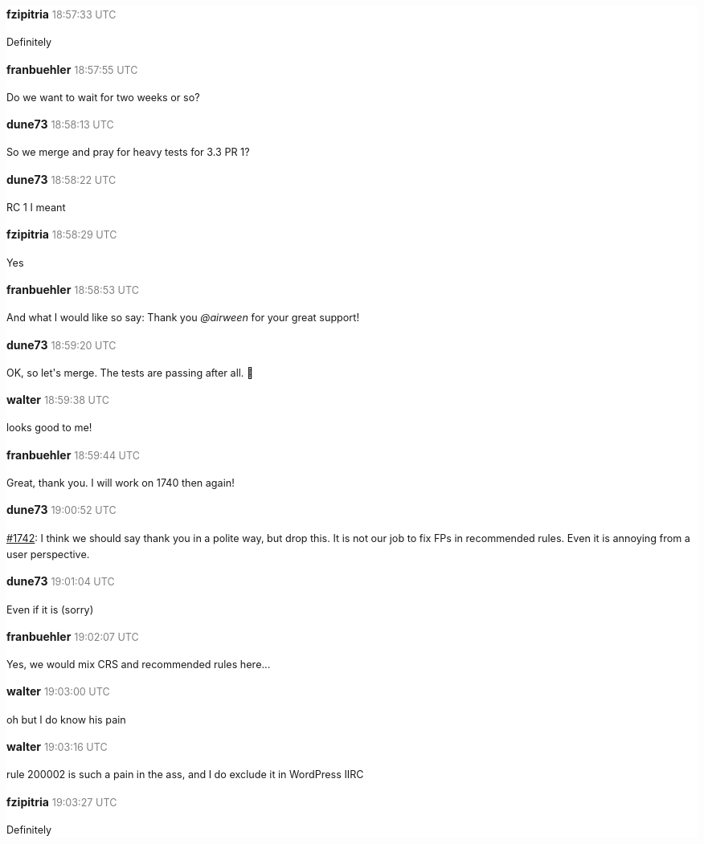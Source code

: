 **fzipitria** <span style="color: grey; font-size: 90%;">18:57:33 UTC</span>

<span style="font-size: 90%;">Definitely</span>

**franbuehler** <span style="color: grey; font-size: 90%;">18:57:55 UTC</span>

<span style="font-size: 90%;">Do we want to wait for two weeks or so?</span>

**dune73** <span style="color: grey; font-size: 90%;">18:58:13 UTC</span>

<span style="font-size: 90%;">So we merge and pray for heavy tests for 3.3 PR 1?</span>

**dune73** <span style="color: grey; font-size: 90%;">18:58:22 UTC</span>

<span style="font-size: 90%;">RC 1 I meant</span>

**fzipitria** <span style="color: grey; font-size: 90%;">18:58:29 UTC</span>

<span style="font-size: 90%;">Yes</span>

**franbuehler** <span style="color: grey; font-size: 90%;">18:58:53 UTC</span>

<span style="font-size: 90%;">And what I would like so say: Thank you _@airween_ for your great support!</span>

**dune73** <span style="color: grey; font-size: 90%;">18:59:20 UTC</span>

<span style="font-size: 90%;">OK, so let's merge. The tests are passing after all. :slightly_smiling_face:</span>

**walter** <span style="color: grey; font-size: 90%;">18:59:38 UTC</span>

<span style="font-size: 90%;">looks good to me!</span>

**franbuehler** <span style="color: grey; font-size: 90%;">18:59:44 UTC</span>

<span style="font-size: 90%;">Great, thank you. I will work on 1740 then again!</span>

**dune73** <span style="color: grey; font-size: 90%;">19:00:52 UTC</span>

<span style="font-size: 90%;">[#1742](https://github.com/coreruleset/coreruleset/issues/#1742): I think we should say thank you in a polite way, but drop this. It is not our job to fix FPs in recommended rules. Even it is annoying from a user perspective.</span>

**dune73** <span style="color: grey; font-size: 90%;">19:01:04 UTC</span>

<span style="font-size: 90%;">Even if it is (sorry)</span>

**franbuehler** <span style="color: grey; font-size: 90%;">19:02:07 UTC</span>

<span style="font-size: 90%;">Yes, we would mix CRS and recommended rules here...</span>

**walter** <span style="color: grey; font-size: 90%;">19:03:00 UTC</span>

<span style="font-size: 90%;">oh but I do know his pain</span>

**walter** <span style="color: grey; font-size: 90%;">19:03:16 UTC</span>

<span style="font-size: 90%;">rule 200002 is such a pain in the ass, and I do exclude it in WordPress IIRC</span>

**fzipitria** <span style="color: grey; font-size: 90%;">19:03:27 UTC</span>

<span style="font-size: 90%;">Definitely</span>
